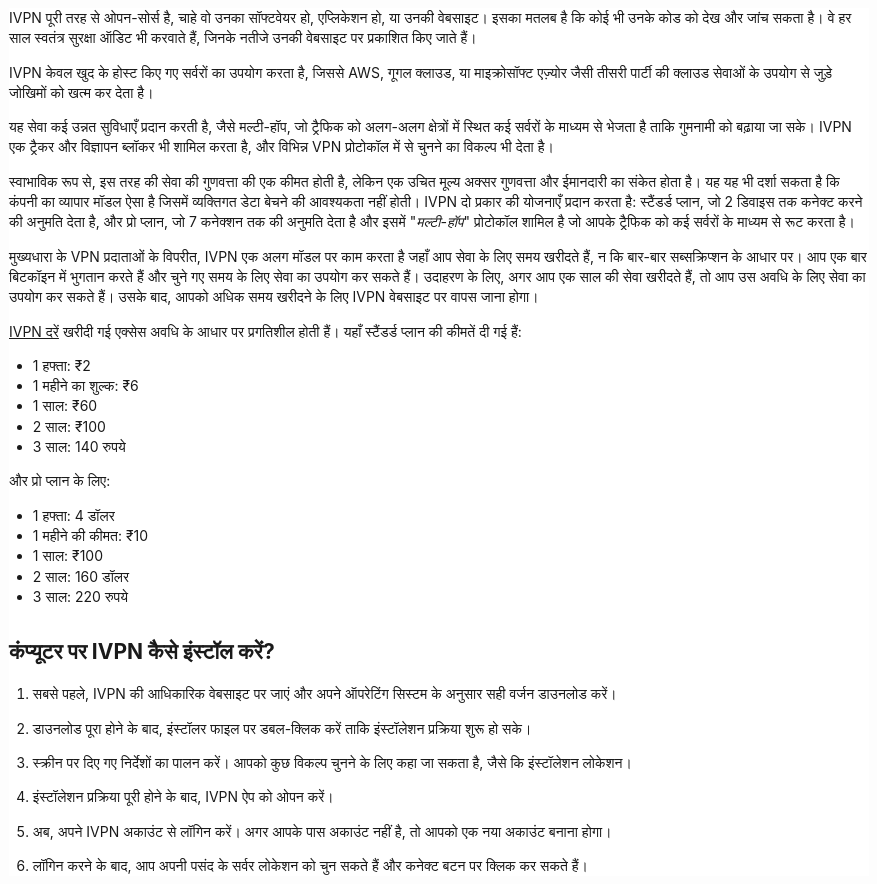 IVPN पूरी तरह से ओपन-सोर्स है, चाहे वो उनका सॉफ्टवेयर हो, एप्लिकेशन हो, या उनकी वेबसाइट। इसका मतलब है कि कोई भी उनके कोड को देख और जांच सकता है। वे हर साल स्वतंत्र सुरक्षा ऑडिट भी करवाते हैं, जिनके नतीजे उनकी वेबसाइट पर प्रकाशित किए जाते हैं।

IVPN केवल खुद के होस्ट किए गए सर्वरों का उपयोग करता है, जिससे AWS, गूगल क्लाउड, या माइक्रोसॉफ्ट एज़्योर जैसी तीसरी पार्टी की क्लाउड सेवाओं के उपयोग से जुड़े जोखिमों को खत्म कर देता है।

यह सेवा कई उन्नत सुविधाएँ प्रदान करती है, जैसे मल्टी-हॉप, जो ट्रैफिक को अलग-अलग क्षेत्रों में स्थित कई सर्वरों के माध्यम से भेजता है ताकि गुमनामी को बढ़ाया जा सके। IVPN एक ट्रैकर और विज्ञापन ब्लॉकर भी शामिल करता है, और विभिन्न VPN प्रोटोकॉल में से चुनने का विकल्प भी देता है।

स्वाभाविक रूप से, इस तरह की सेवा की गुणवत्ता की एक कीमत होती है, लेकिन एक उचित मूल्य अक्सर गुणवत्ता और ईमानदारी का संकेत होता है। यह यह भी दर्शा सकता है कि कंपनी का व्यापार मॉडल ऐसा है जिसमें व्यक्तिगत डेटा बेचने की आवश्यकता नहीं होती। IVPN दो प्रकार की योजनाएँ प्रदान करता है: स्टैंडर्ड प्लान, जो 2 डिवाइस तक कनेक्ट करने की अनुमति देता है, और प्रो प्लान, जो 7 कनेक्शन तक की अनुमति देता है और इसमें "*मल्टी-हॉप*" प्रोटोकॉल शामिल है जो आपके ट्रैफिक को कई सर्वरों के माध्यम से रूट करता है।

मुख्यधारा के VPN प्रदाताओं के विपरीत, IVPN एक अलग मॉडल पर काम करता है जहाँ आप सेवा के लिए समय खरीदते हैं, न कि बार-बार सब्सक्रिप्शन के आधार पर। आप एक बार बिटकॉइन में भुगतान करते हैं और चुने गए समय के लिए सेवा का उपयोग कर सकते हैं। उदाहरण के लिए, अगर आप एक साल की सेवा खरीदते हैं, तो आप उस अवधि के लिए सेवा का उपयोग कर सकते हैं। उसके बाद, आपको अधिक समय खरीदने के लिए IVPN वेबसाइट पर वापस जाना होगा।

[IVPN दरें](https://www.ivpn.net/en/pricing/) खरीदी गई एक्सेस अवधि के आधार पर प्रगतिशील होती हैं। यहाँ स्टैंडर्ड प्लान की कीमतें दी गई हैं:


- 1 हफ्ता: ₹2
- 1 महीने का शुल्क: ₹6
- 1 साल: ₹60
- 2 साल: ₹100
- 3 साल: 140 रुपये

और प्रो प्लान के लिए:


- 1 हफ्ता: 4 डॉलर
- 1 महीने की कीमत: ₹10
- 1 साल: ₹100
- 2 साल: 160 डॉलर
- 3 साल: 220 रुपये

## कंप्यूटर पर IVPN कैसे इंस्टॉल करें?

1. सबसे पहले, IVPN की आधिकारिक वेबसाइट पर जाएं और अपने ऑपरेटिंग सिस्टम के अनुसार सही वर्जन डाउनलोड करें।

2. डाउनलोड पूरा होने के बाद, इंस्टॉलर फाइल पर डबल-क्लिक करें ताकि इंस्टॉलेशन प्रक्रिया शुरू हो सके।

3. स्क्रीन पर दिए गए निर्देशों का पालन करें। आपको कुछ विकल्प चुनने के लिए कहा जा सकता है, जैसे कि इंस्टॉलेशन लोकेशन।

4. इंस्टॉलेशन प्रक्रिया पूरी होने के बाद, IVPN ऐप को ओपन करें।

5. अब, अपने IVPN अकाउंट से लॉगिन करें। अगर आपके पास अकाउंट नहीं है, तो आपको एक नया अकाउंट बनाना होगा।

6. लॉगिन करने के बाद, आप अपनी पसंद के सर्वर लोकेशन को चुन सकते हैं और कनेक्ट बटन पर क्लिक कर सकते हैं।
